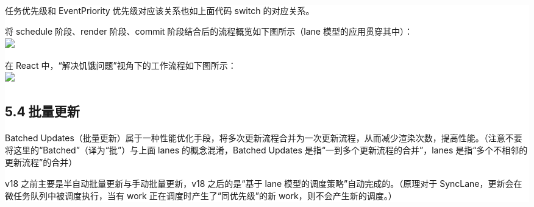 任务优先级和 EventPriority 优先级对应该关系也如上面代码 switch 的对应关系。

将 schedule 阶段、render 阶段、commit 阶段结合后的流程概览如下图所示（lane 模型的应用贯穿其中）：<br/>![](/md_images/书中的流程图/5-11.png)

在 React 中，“解决饥饿问题”视角下的工作流程如下图所示：<br/>![](/md_images/书中的流程图/5-13.png)

## 5.4 批量更新

Batched Updates（批量更新）属于一种性能优化手段，将多次更新流程合并为一次更新流程，从而减少渲染次数，提高性能。（注意不要将这里的“Batched”（译为“批”）与上面 lanes 的概念混淆，Batched Updates 是指“一到多个更新流程的合并”，lanes 是指“多个不相邻的更新流程”的合并）

v18 之前主要是半自动批量更新与手动批量更新，v18 之后的是“基于 lane 模型的调度策略”自动完成的。（原理对于 SyncLane，更新会在微任务队列中被调度执行，当有 work 正在调度时产生了“同优先级”的新 work，则不会产生新的调度。）
